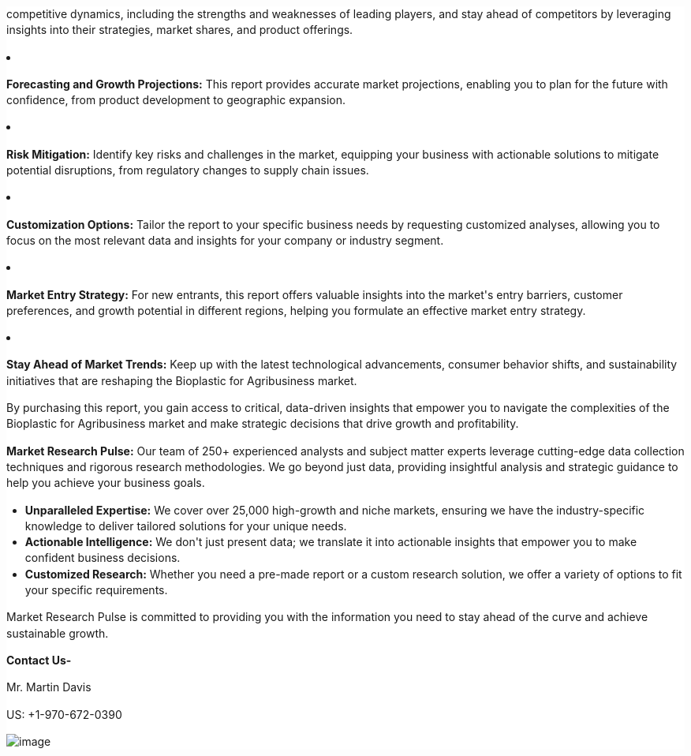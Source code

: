competitive dynamics, including the strengths and weaknesses of leading players, and stay ahead of competitors by leveraging insights into their strategies, market shares, and product offerings.</p></li><li><p><strong>Forecasting and Growth Projections:</strong> This report provides accurate market projections, enabling you to plan for the future with confidence, from product development to geographic expansion.</p></li><li><p><strong>Risk Mitigation:</strong> Identify key risks and challenges in the market, equipping your business with actionable solutions to mitigate potential disruptions, from regulatory changes to supply chain issues.</p></li><li><p><strong>Customization Options:</strong> Tailor the report to your specific business needs by requesting customized analyses, allowing you to focus on the most relevant data and insights for your company or industry segment.</p></li><li><p><strong>Market Entry Strategy:</strong> For new entrants, this report offers valuable insights into the market's entry barriers, customer preferences, and growth potential in different regions, helping you formulate an effective market entry strategy.</p></li><li><p><strong>Stay Ahead of Market Trends:</strong> Keep up with the latest technological advancements, consumer behavior shifts, and sustainability initiatives that are reshaping the Bioplastic for Agribusiness market.</p></li></ol><p>By purchasing this report, you gain access to critical, data-driven insights that empower you to navigate the complexities of the Bioplastic for Agribusiness market and make strategic decisions that drive growth and profitability.</p><p><strong>Market Research Pulse:</strong>&nbsp;Our team of 250+ experienced analysts and subject matter experts leverage cutting-edge data collection techniques and rigorous research methodologies. We go beyond just data, providing insightful analysis and strategic guidance to help you achieve your business goals.</p><ul><li><strong>Unparalleled Expertise:</strong>&nbsp;We cover over 25,000 high-growth and niche markets, ensuring we have the industry-specific knowledge to deliver tailored solutions for your unique needs.</li><li><strong>Actionable Intelligence:</strong>&nbsp;We don't just present data; we translate it into actionable insights that empower you to make confident business decisions.</li><li><strong>Customized Research:</strong>&nbsp;Whether you need a pre-made report or a custom research solution, we offer a variety of options to fit your specific requirements.</li></ul><p>Market Research Pulse is committed to providing you with the information you need to stay ahead of the curve and achieve sustainable growth.</p><p><strong>Contact Us-</strong></p><p>Mr. Martin Davis</p><p>US: +1-970-672-0390</p>
![image](https://github.com/user-attachments/assets/829b6132-6692-4bcf-896b-65649de972f7)
